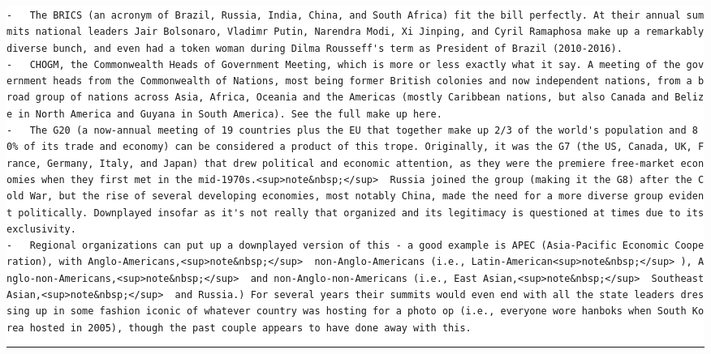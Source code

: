     -   The BRICS (an acronym of Brazil, Russia, India, China, and South Africa) fit the bill perfectly. At their annual summits national leaders Jair Bolsonaro, Vladimr Putin, Narendra Modi, Xi Jinping, and Cyril Ramaphosa make up a remarkably diverse bunch, and even had a token woman during Dilma Rousseff's term as President of Brazil (2010-2016).
    -   CHOGM, the Commonwealth Heads of Government Meeting, which is more or less exactly what it say. A meeting of the government heads from the Commonwealth of Nations, most being former British colonies and now independent nations, from a broad group of nations across Asia, Africa, Oceania and the Americas (mostly Caribbean nations, but also Canada and Belize in North America and Guyana in South America). See the full make up here.
    -   The G20 (a now-annual meeting of 19 countries plus the EU that together make up 2/3 of the world's population and 80% of its trade and economy) can be considered a product of this trope. Originally, it was the G7 (the US, Canada, UK, France, Germany, Italy, and Japan) that drew political and economic attention, as they were the premiere free-market economies when they first met in the mid-1970s.<sup>note&nbsp;</sup>  Russia joined the group (making it the G8) after the Cold War, but the rise of several developing economies, most notably China, made the need for a more diverse group evident politically. Downplayed insofar as it's not really that organized and its legitimacy is questioned at times due to its exclusivity.
    -   Regional organizations can put up a downplayed version of this - a good example is APEC (Asia-Pacific Economic Cooperation), with Anglo-Americans,<sup>note&nbsp;</sup>  non-Anglo-Americans (i.e., Latin-American<sup>note&nbsp;</sup> ), Anglo-non-Americans,<sup>note&nbsp;</sup>  and non-Anglo-non-Americans (i.e., East Asian,<sup>note&nbsp;</sup>  Southeast Asian,<sup>note&nbsp;</sup>  and Russia.) For several years their summits would even end with all the state leaders dressing up in some fashion iconic of whatever country was hosting for a photo op (i.e., everyone wore hanboks when South Korea hosted in 2005), though the past couple appears to have done away with this.

___